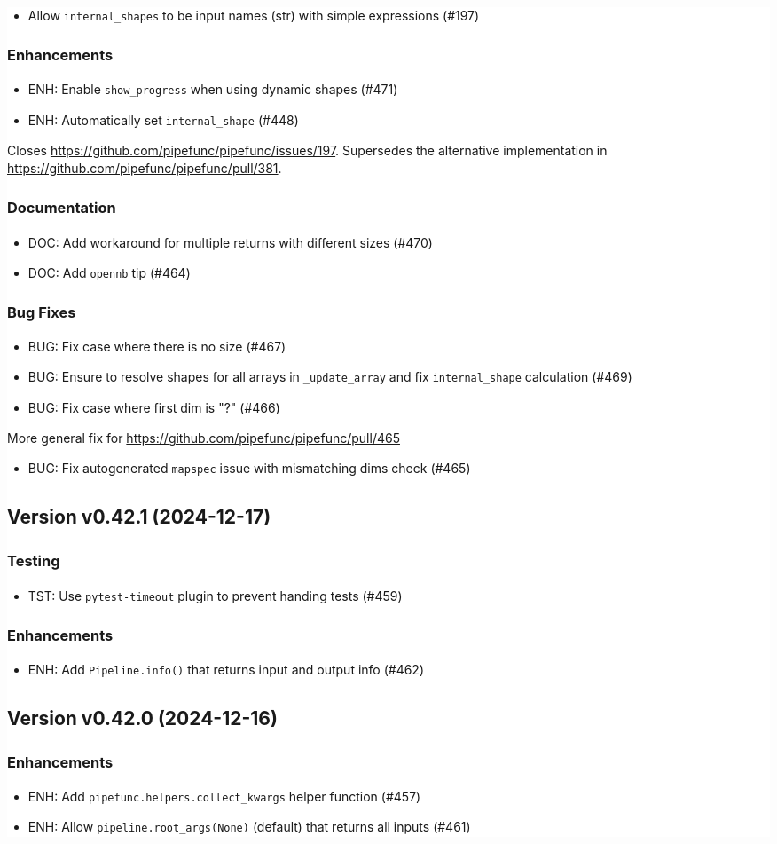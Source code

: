 - Allow `internal_shapes` to be input names (str) with simple expressions (#197)

### Enhancements

- ENH: Enable `show_progress` when using dynamic shapes (#471)


- ENH: Automatically set `internal_shape` (#448)

Closes https://github.com/pipefunc/pipefunc/issues/197.
Supersedes the alternative implementation in https://github.com/pipefunc/pipefunc/pull/381.

### Documentation

- DOC: Add workaround for multiple returns with different sizes (#470)


- DOC: Add `opennb` tip (#464)



### Bug Fixes

- BUG: Fix case where there is no size (#467)


- BUG: Ensure to resolve shapes for all arrays in `_update_array` and fix `internal_shape` calculation (#469)


- BUG: Fix case where first dim is "?" (#466)

More general fix for https://github.com/pipefunc/pipefunc/pull/465
- BUG: Fix autogenerated `mapspec` issue with mismatching dims check (#465)



## Version v0.42.1 (2024-12-17)

### Testing

- TST: Use `pytest-timeout` plugin to prevent handing tests (#459)



### Enhancements

- ENH: Add `Pipeline.info()` that returns input and output info (#462)



## Version v0.42.0 (2024-12-16)

### Enhancements

- ENH: Add `pipefunc.helpers.collect_kwargs` helper function (#457)


- ENH: Allow `pipeline.root_args(None)` (default) that returns all inputs (#461)
